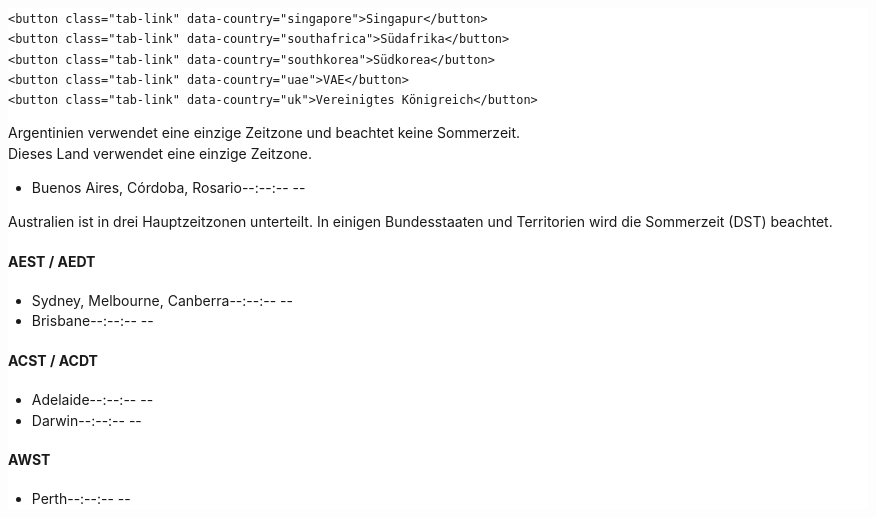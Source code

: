     <button class="tab-link" data-country="singapore">Singapur</button>
    <button class="tab-link" data-country="southafrica">Südafrika</button>
    <button class="tab-link" data-country="southkorea">Südkorea</button>
    <button class="tab-link" data-country="uae">VAE</button>
    <button class="tab-link" data-country="uk">Vereinigtes Königreich</button>
  </div>

  
  <div class="tab-content" data-country="argentina">
    <div class="country-section">
      <div class="country-info">
        Argentinien verwendet eine einzige Zeitzone und beachtet keine Sommerzeit.
      </div>
      <div class="single-timezone-notice">Dieses Land verwendet eine einzige Zeitzone.</div>
      <ul class="city-time-list">
        <li class="city-time-item"><span class="city">Buenos Aires, Córdoba, Rosario</span><span class="time" data-timezone="America/Argentina/Buenos_Aires">--:--:-- --</span></li>
      </ul>
    </div>
  </div>

  
  <div class="tab-content" data-country="australia">
    <div class="country-section">
      <div class="country-info">
        Australien ist in drei Hauptzeitzonen unterteilt. In einigen Bundesstaaten und Territorien wird die Sommerzeit (DST) beachtet.
      </div>
      <div class="timezone-group">
        <h4 class="timezone-name">AEST / AEDT</h4>
        <ul class="city-time-list">
          <li class="city-time-item"><span class="city">Sydney, Melbourne, Canberra</span><span class="time" data-timezone="Australia/Sydney">--:--:-- --</span></li>
          <li class="city-time-item"><span class="city">Brisbane</span><span class="time" data-timezone="Australia/Brisbane">--:--:-- --</span></li>
        </ul>
      </div>
      <div class="timezone-group">
        <h4 class="timezone-name">ACST / ACDT</h4>
        <ul class="city-time-list">
          <li class="city-time-item"><span class="city">Adelaide</span><span class="time" data-timezone="Australia/Adelaide">--:--:-- --</span></li>
          <li class="city-time-item"><span class="city">Darwin</span><span class="time" data-timezone="Australia/Darwin">--:--:-- --</span></li>
        </ul>
      </div>
      <div class="timezone-group">
        <h4 class="timezone-name">AWST</h4>
        <ul class="city-time-list">
          <li class="city-time-item"><span class="city">Perth</span><span class="time" data-timezone="Australia/Perth">--:--:-- --</span></li>
        </ul>
      </div>
    </div>
  </div>
